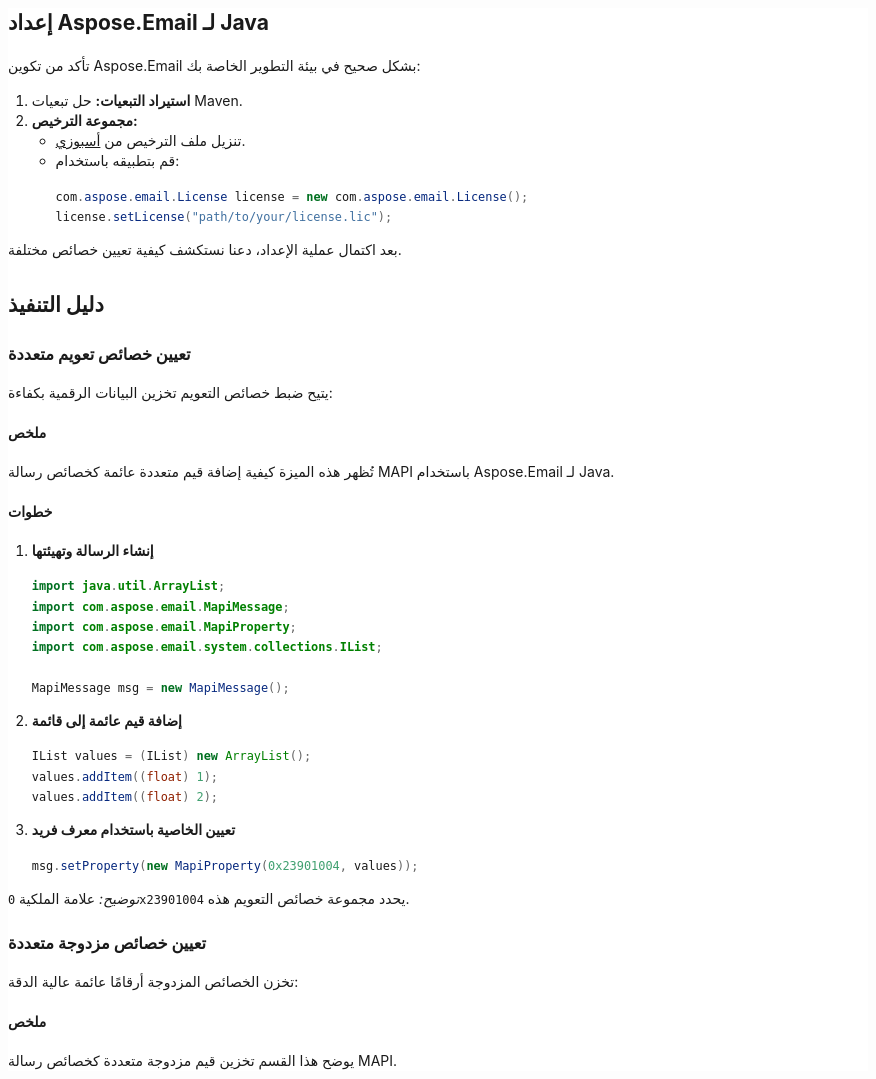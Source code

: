 ## إعداد Aspose.Email لـ Java

تأكد من تكوين Aspose.Email بشكل صحيح في بيئة التطوير الخاصة بك:
1. **استيراد التبعيات:** حل تبعيات Maven.
2. **مجموعة الترخيص:**
   - تنزيل ملف الترخيص من [أسبوزي](https://purchase.aspose.com/buy).
   - قم بتطبيقه باستخدام:
     ```java
     com.aspose.email.License license = new com.aspose.email.License();
     license.setLicense("path/to/your/license.lic");
     ```

بعد اكتمال عملية الإعداد، دعنا نستكشف كيفية تعيين خصائص مختلفة.

## دليل التنفيذ

### تعيين خصائص تعويم متعددة

يتيح ضبط خصائص التعويم تخزين البيانات الرقمية بكفاءة:

#### ملخص
تُظهر هذه الميزة كيفية إضافة قيم متعددة عائمة كخصائص رسالة MAPI باستخدام Aspose.Email لـ Java.

#### خطوات
1. **إنشاء الرسالة وتهيئتها**
   ```java
   import java.util.ArrayList;
   import com.aspose.email.MapiMessage;
   import com.aspose.email.MapiProperty;
   import com.aspose.email.system.collections.IList;

   MapiMessage msg = new MapiMessage();
   ```
2. **إضافة قيم عائمة إلى قائمة**
   ```java
   IList values = (IList) new ArrayList();
   values.addItem((float) 1);
   values.addItem((float) 2);
   ```
3. **تعيين الخاصية باستخدام معرف فريد**
   ```java
   msg.setProperty(new MapiProperty(0x23901004, values));
   ```
*توضيح:* علامة الملكية `0x23901004` يحدد مجموعة خصائص التعويم هذه.

### تعيين خصائص مزدوجة متعددة

تخزن الخصائص المزدوجة أرقامًا عائمة عالية الدقة:

#### ملخص
يوضح هذا القسم تخزين قيم مزدوجة متعددة كخصائص رسالة MAPI.
